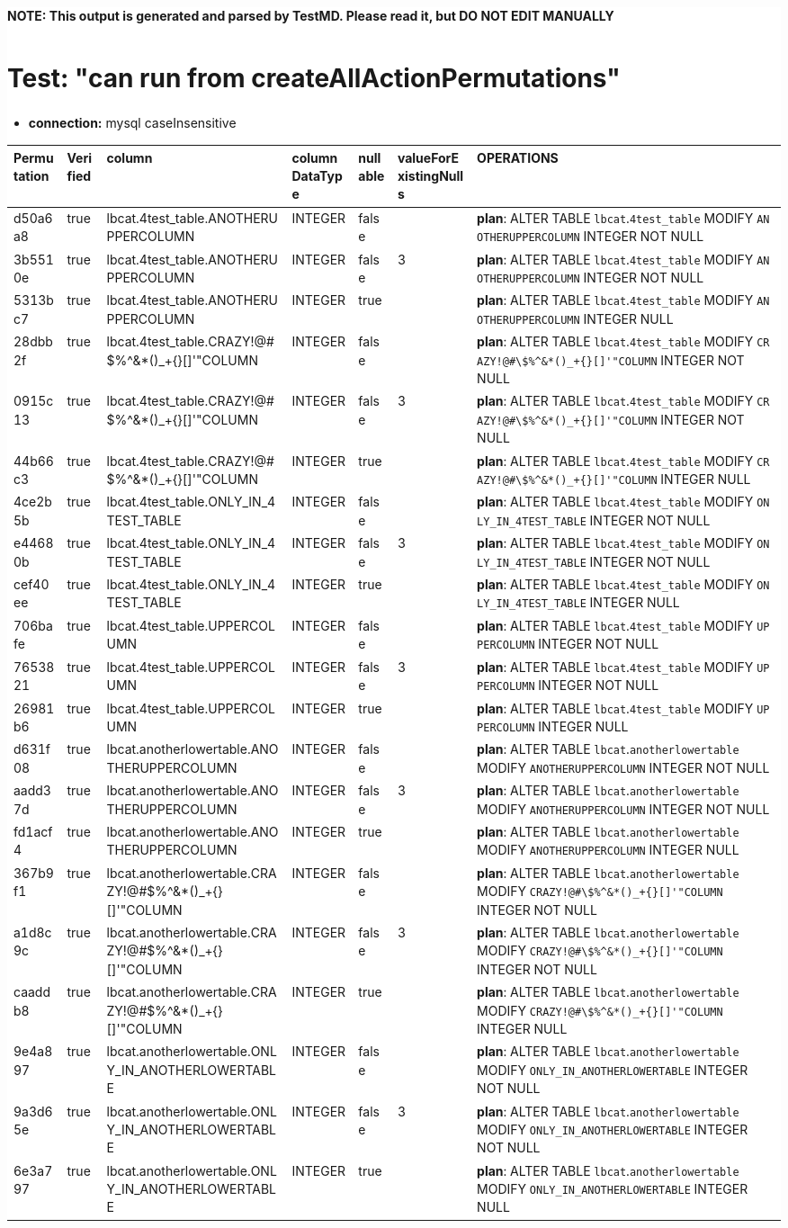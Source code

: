 **NOTE: This output is generated and parsed by TestMD. Please read it, but DO NOT EDIT MANUALLY**

# Test: "can run from createAllActionPermutations" #

- **connection:** mysql caseInsensitive

| Permutation | Verified | column                                                                     | columnDataType | nullable | valueForExistingNulls | OPERATIONS
| :---------- | :------- | :------------------------------------------------------------------------- | :------------- | :------- | :-------------------- | :------
| d50a6a8     | true     | lbcat.4test_table.ANOTHERUPPERCOLUMN                                       | INTEGER        | false    |                       | **plan**: ALTER TABLE `lbcat`.`4test_table` MODIFY `ANOTHERUPPERCOLUMN` INTEGER NOT NULL
| 3b5510e     | true     | lbcat.4test_table.ANOTHERUPPERCOLUMN                                       | INTEGER        | false    | 3                     | **plan**: ALTER TABLE `lbcat`.`4test_table` MODIFY `ANOTHERUPPERCOLUMN` INTEGER NOT NULL
| 5313bc7     | true     | lbcat.4test_table.ANOTHERUPPERCOLUMN                                       | INTEGER        | true     |                       | **plan**: ALTER TABLE `lbcat`.`4test_table` MODIFY `ANOTHERUPPERCOLUMN` INTEGER NULL
| 28dbb2f     | true     | lbcat.4test_table.CRAZY!@#\$%^&*()_+{}[]'"COLUMN                           | INTEGER        | false    |                       | **plan**: ALTER TABLE `lbcat`.`4test_table` MODIFY `CRAZY!@#\$%^&*()_+{}[]'"COLUMN` INTEGER NOT NULL
| 0915c13     | true     | lbcat.4test_table.CRAZY!@#\$%^&*()_+{}[]'"COLUMN                           | INTEGER        | false    | 3                     | **plan**: ALTER TABLE `lbcat`.`4test_table` MODIFY `CRAZY!@#\$%^&*()_+{}[]'"COLUMN` INTEGER NOT NULL
| 44b66c3     | true     | lbcat.4test_table.CRAZY!@#\$%^&*()_+{}[]'"COLUMN                           | INTEGER        | true     |                       | **plan**: ALTER TABLE `lbcat`.`4test_table` MODIFY `CRAZY!@#\$%^&*()_+{}[]'"COLUMN` INTEGER NULL
| 4ce2b5b     | true     | lbcat.4test_table.ONLY_IN_4TEST_TABLE                                      | INTEGER        | false    |                       | **plan**: ALTER TABLE `lbcat`.`4test_table` MODIFY `ONLY_IN_4TEST_TABLE` INTEGER NOT NULL
| e44680b     | true     | lbcat.4test_table.ONLY_IN_4TEST_TABLE                                      | INTEGER        | false    | 3                     | **plan**: ALTER TABLE `lbcat`.`4test_table` MODIFY `ONLY_IN_4TEST_TABLE` INTEGER NOT NULL
| cef40ee     | true     | lbcat.4test_table.ONLY_IN_4TEST_TABLE                                      | INTEGER        | true     |                       | **plan**: ALTER TABLE `lbcat`.`4test_table` MODIFY `ONLY_IN_4TEST_TABLE` INTEGER NULL
| 706bafe     | true     | lbcat.4test_table.UPPERCOLUMN                                              | INTEGER        | false    |                       | **plan**: ALTER TABLE `lbcat`.`4test_table` MODIFY `UPPERCOLUMN` INTEGER NOT NULL
| 7653821     | true     | lbcat.4test_table.UPPERCOLUMN                                              | INTEGER        | false    | 3                     | **plan**: ALTER TABLE `lbcat`.`4test_table` MODIFY `UPPERCOLUMN` INTEGER NOT NULL
| 26981b6     | true     | lbcat.4test_table.UPPERCOLUMN                                              | INTEGER        | true     |                       | **plan**: ALTER TABLE `lbcat`.`4test_table` MODIFY `UPPERCOLUMN` INTEGER NULL
| d631f08     | true     | lbcat.anotherlowertable.ANOTHERUPPERCOLUMN                                 | INTEGER        | false    |                       | **plan**: ALTER TABLE `lbcat`.`anotherlowertable` MODIFY `ANOTHERUPPERCOLUMN` INTEGER NOT NULL
| aadd37d     | true     | lbcat.anotherlowertable.ANOTHERUPPERCOLUMN                                 | INTEGER        | false    | 3                     | **plan**: ALTER TABLE `lbcat`.`anotherlowertable` MODIFY `ANOTHERUPPERCOLUMN` INTEGER NOT NULL
| fd1acf4     | true     | lbcat.anotherlowertable.ANOTHERUPPERCOLUMN                                 | INTEGER        | true     |                       | **plan**: ALTER TABLE `lbcat`.`anotherlowertable` MODIFY `ANOTHERUPPERCOLUMN` INTEGER NULL
| 367b9f1     | true     | lbcat.anotherlowertable.CRAZY!@#\$%^&*()_+{}[]'"COLUMN                     | INTEGER        | false    |                       | **plan**: ALTER TABLE `lbcat`.`anotherlowertable` MODIFY `CRAZY!@#\$%^&*()_+{}[]'"COLUMN` INTEGER NOT NULL
| a1d8c9c     | true     | lbcat.anotherlowertable.CRAZY!@#\$%^&*()_+{}[]'"COLUMN                     | INTEGER        | false    | 3                     | **plan**: ALTER TABLE `lbcat`.`anotherlowertable` MODIFY `CRAZY!@#\$%^&*()_+{}[]'"COLUMN` INTEGER NOT NULL
| caaddb8     | true     | lbcat.anotherlowertable.CRAZY!@#\$%^&*()_+{}[]'"COLUMN                     | INTEGER        | true     |                       | **plan**: ALTER TABLE `lbcat`.`anotherlowertable` MODIFY `CRAZY!@#\$%^&*()_+{}[]'"COLUMN` INTEGER NULL
| 9e4a897     | true     | lbcat.anotherlowertable.ONLY_IN_ANOTHERLOWERTABLE                          | INTEGER        | false    |                       | **plan**: ALTER TABLE `lbcat`.`anotherlowertable` MODIFY `ONLY_IN_ANOTHERLOWERTABLE` INTEGER NOT NULL
| 9a3d65e     | true     | lbcat.anotherlowertable.ONLY_IN_ANOTHERLOWERTABLE                          | INTEGER        | false    | 3                     | **plan**: ALTER TABLE `lbcat`.`anotherlowertable` MODIFY `ONLY_IN_ANOTHERLOWERTABLE` INTEGER NOT NULL
| 6e3a797     | true     | lbcat.anotherlowertable.ONLY_IN_ANOTHERLOWERTABLE                          | INTEGER        | true     |                       | **plan**: ALTER TABLE `lbcat`.`anotherlowertable` MODIFY `ONLY_IN_ANOTHERLOWERTABLE` INTEGER NULL